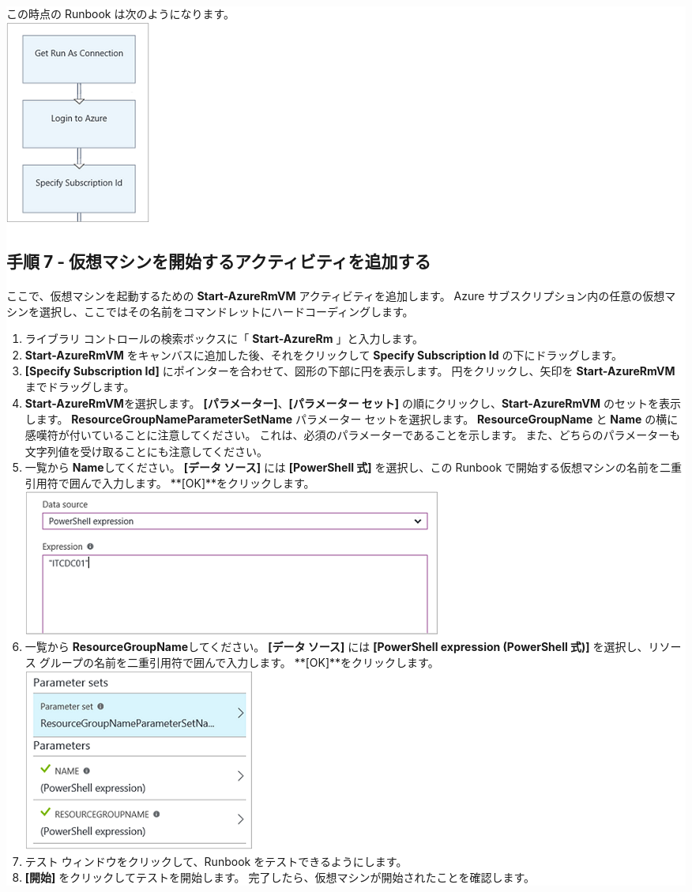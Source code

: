 この時点の Runbook は次のようになります。 <br>![Runbook 認証の構成](media/automation-first-runbook-graphical/runbook-auth-config.png)

## <a name="step-7---add-activity-to-start-a-virtual-machine"></a>手順 7 - 仮想マシンを開始するアクティビティを追加する
ここで、仮想マシンを起動するための **Start-AzureRmVM** アクティビティを追加します。  Azure サブスクリプション内の任意の仮想マシンを選択し、ここではその名前をコマンドレットにハードコーディングします。

1. ライブラリ コントロールの検索ボックスに「 **Start-AzureRm** 」と入力します。
2. **Start-AzureRmVM** をキャンバスに追加した後、それをクリックして **Specify Subscription Id** の下にドラッグします。
3. **[Specify Subscription Id]** にポインターを合わせて、図形の下部に円を表示します。  円をクリックし、矢印を **Start-AzureRmVM**までドラッグします。
4. **Start-AzureRmVM**を選択します。  **[パラメーター]**、**[パラメーター セット]** の順にクリックし、**Start-AzureRmVM** のセットを表示します。  **ResourceGroupNameParameterSetName** パラメーター セットを選択します。 **ResourceGroupName** と **Name** の横に感嘆符が付いていることに注意してください。  これは、必須のパラメーターであることを示します。  また、どちらのパラメーターも文字列値を受け取ることにも注意してください。
5. 一覧から **Name**してください。  **[データ ソース]** には **[PowerShell 式]** を選択し、この Runbook で開始する仮想マシンの名前を二重引用符で囲んで入力します。  **[OK]**をクリックします。<br>![Start-AzureRmVM Name パラメーターの値](media/automation-first-runbook-graphical/runbook-startvm-nameparameter.png)
6. 一覧から **ResourceGroupName**してください。 **[データ ソース]** には **[PowerShell expression (PowerShell 式)]** を選択し、リソース グループの名前を二重引用符で囲んで入力します。  **[OK]**をクリックします。<br> ![Start-AzureRmVM パラメーター](media/automation-first-runbook-graphical/startazurermvm-params.png)
7. テスト ウィンドウをクリックして、Runbook をテストできるようにします。
8. **[開始]** をクリックしてテストを開始します。  完了したら、仮想マシンが開始されたことを確認します。
